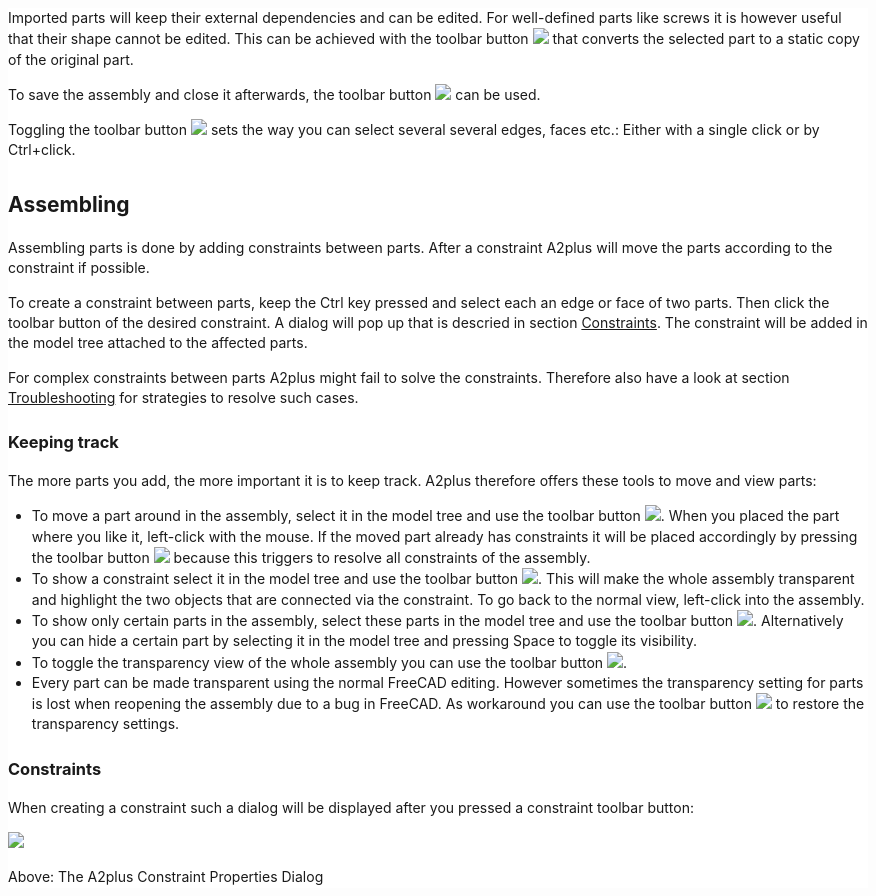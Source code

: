 Imported parts will keep their external dependencies and can be edited. For well-defined parts like screws it is however useful that their shape cannot be edited. This can be achieved with the toolbar button ![](/images/A2p_ConvertPart.svg) that converts the selected part to a static copy of the original part.

To save the assembly and close it afterwards, the toolbar button ![](/images/A2p_Save_and_exit.svg) can be used.

Toggling the toolbar button ![](/images/A2p_CD_OneButton.svg) sets the way you can select several several edges, faces etc.: Either with a single click or by Ctrl+click.

## Assembling

Assembling parts is done by adding constraints between parts. After a constraint A2plus will move the parts according to the constraint if possible.

To create a constraint between parts, keep the Ctrl key pressed and select each an edge or face of two parts. Then click the toolbar button of the desired constraint. A dialog will pop up that is descried in section [Constraints](#Constraints). The constraint will be added in the model tree attached to the affected parts.

For complex constraints between parts A2plus might fail to solve the constraints. Therefore also have a look at section [Troubleshooting](#Troubleshooting) for strategies to resolve such cases.

### Keeping track

The more parts you add, the more important it is to keep track. A2plus therefore offers these tools to move and view parts:

- To move a part around in the assembly, select it in the model tree and use the toolbar button ![](/images/A2p_MovePart.svg). When you placed the part where you like it, left-click with the mouse. If the moved part already has constraints it will be placed accordingly by pressing the toolbar button ![](/images/A2p_solver.svg) because this triggers to resolve all constraints of the assembly.
- To show a constraint select it in the model tree and use the toolbar button ![](/images/A2p_ViewConnection.svg). This will make the whole assembly transparent and highlight the two objects that are connected via the constraint. To go back to the normal view, left-click into the assembly.
- To show only certain parts in the assembly, select these parts in the model tree and use the toolbar button ![](/images/A2p_Isolate_Element.svg). Alternatively you can hide a certain part by selecting it in the model tree and pressing Space to toggle its visibility.
- To toggle the transparency view of the whole assembly you can use the toolbar button ![](/images/A2p_ToggleTransparency.svg).
- Every part can be made transparent using the normal FreeCAD editing. However sometimes the transparency setting for parts is lost when reopening the assembly due to a bug in FreeCAD. As workaround you can use the toolbar button ![](/images/A2p_Restore_Transparency.svg) to restore the transparency settings.

### Constraints

When creating a constraint such a dialog will be displayed after you pressed a constraint toolbar button:

![](/images/A2p_ConstraintPropertiesDialog.png)

Above: The A2plus Constraint Properties Dialog
